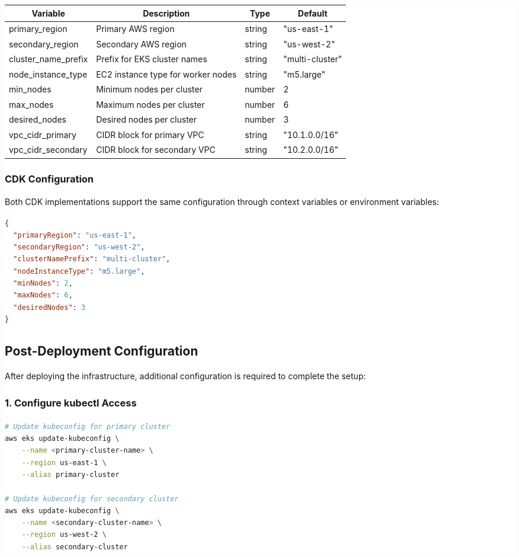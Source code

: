 | Variable | Description | Type | Default |
|----------|-------------|------|---------|
| primary_region | Primary AWS region | string | "us-east-1" |
| secondary_region | Secondary AWS region | string | "us-west-2" |
| cluster_name_prefix | Prefix for EKS cluster names | string | "multi-cluster" |
| node_instance_type | EC2 instance type for worker nodes | string | "m5.large" |
| min_nodes | Minimum nodes per cluster | number | 2 |
| max_nodes | Maximum nodes per cluster | number | 6 |
| desired_nodes | Desired nodes per cluster | number | 3 |
| vpc_cidr_primary | CIDR block for primary VPC | string | "10.1.0.0/16" |
| vpc_cidr_secondary | CIDR block for secondary VPC | string | "10.2.0.0/16" |

### CDK Configuration

Both CDK implementations support the same configuration through context variables or environment variables:

```json
{
  "primaryRegion": "us-east-1",
  "secondaryRegion": "us-west-2",
  "clusterNamePrefix": "multi-cluster",
  "nodeInstanceType": "m5.large",
  "minNodes": 2,
  "maxNodes": 6,
  "desiredNodes": 3
}
```

## Post-Deployment Configuration

After deploying the infrastructure, additional configuration is required to complete the setup:

### 1. Configure kubectl Access

```bash
# Update kubeconfig for primary cluster
aws eks update-kubeconfig \
    --name <primary-cluster-name> \
    --region us-east-1 \
    --alias primary-cluster

# Update kubeconfig for secondary cluster
aws eks update-kubeconfig \
    --name <secondary-cluster-name> \
    --region us-west-2 \
    --alias secondary-cluster
```
